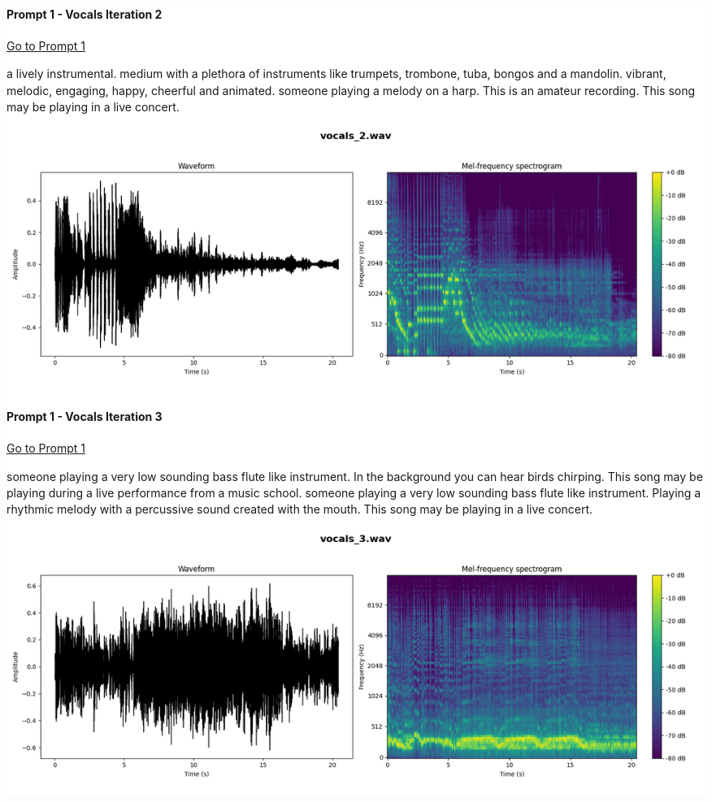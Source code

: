 #### Prompt 1 - Vocals Iteration 2
[Go to Prompt 1](#prompt1)

a lively instrumental. medium with a plethora of instruments like trumpets, trombone, tuba, bongos and a mandolin. vibrant, melodic, engaging, happy, cheerful and animated.
someone playing a melody on a harp. This is an amateur recording. This song may be playing in a live concert.

   
![Vocals 2 Waveform](iterations1/vocals_2_waveform_spectrogram.png)
<audio controls>
  <source src="iterations1/vocals_2.wav" type="audio/wav">
Your browser does not support the audio element.
</audio>

#### Prompt 1 - Vocals Iteration 3
[Go to Prompt 1](#prompt1) 

someone playing a very low sounding bass flute like instrument. In the background you can hear birds chirping. This song may be playing during a live performance from a music school.
someone playing a very low sounding bass flute like instrument. Playing a rhythmic melody with a percussive sound created with the mouth. This song may be playing in a live concert. 
   
![Vocals 3 Waveform](iterations1/vocals_3_waveform_spectrogram.png)
<audio controls>
  <source src="iterations1/vocals_3.wav" type="audio/wav">
Your browser does not support the audio element.
</audio>

